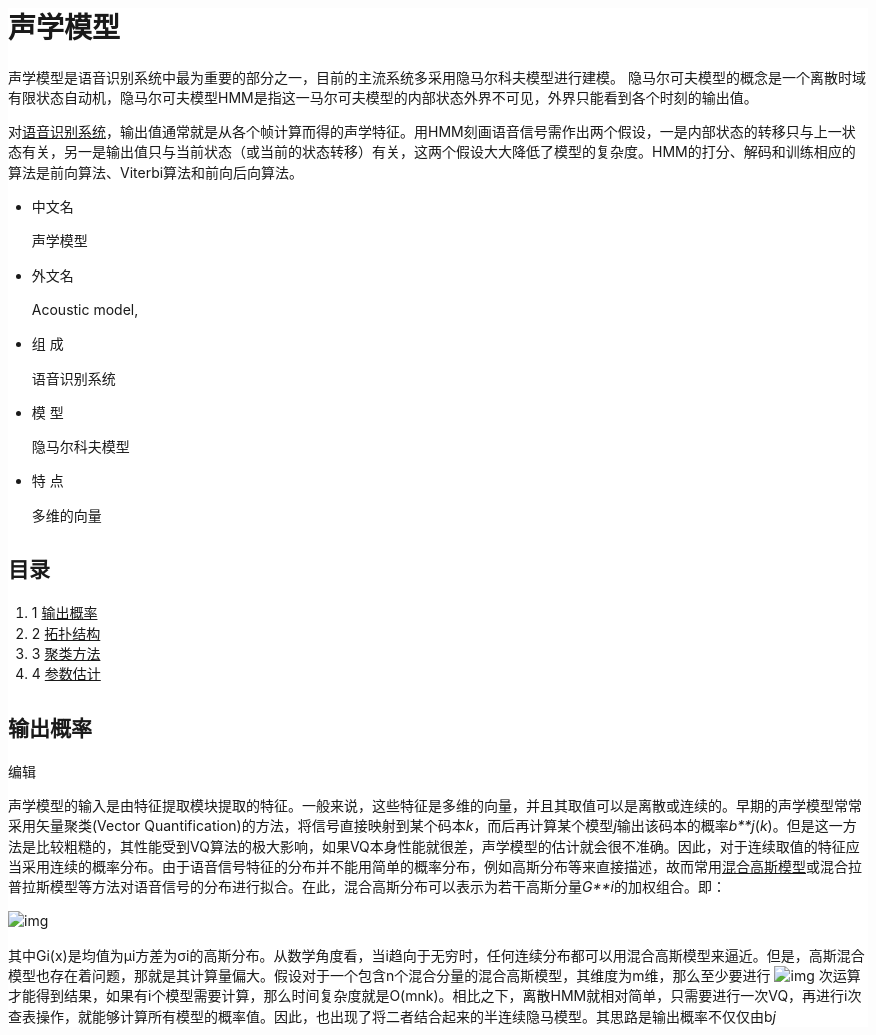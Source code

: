 # 声学模型

  

声学模型是语音识别系统中最为重要的部分之一，目前的主流系统多采用隐马尔科夫模型进行建模。 隐马尔可夫模型的概念是一个离散时域有限状态自动机，隐马尔可夫模型HMM是指这一马尔可夫模型的内部状态外界不可见，外界只能看到各个时刻的输出值。

对[语音识别系统](https://baike.baidu.com/item/%E8%AF%AD%E9%9F%B3%E8%AF%86%E5%88%AB%E7%B3%BB%E7%BB%9F/5277928)，输出值通常就是从各个帧计算而得的声学特征。用HMM刻画语音信号需作出两个假设，一是内部状态的转移只与上一状态有关，另一是输出值只与当前状态（或当前的状态转移）有关，这两个假设大大降低了模型的复杂度。HMM的打分、解码和训练相应的算法是前向算法、Viterbi算法和前向后向算法。



- 中文名

  声学模型

- 外文名

  Acoustic model,

- 组    成

  语音识别系统

- 模    型

  隐马尔科夫模型

- 特    点

  多维的向量

## 目录

1. 1 [输出概率](https://baike.baidu.com/item/%E5%A3%B0%E5%AD%A6%E6%A8%A1%E5%9E%8B/2055447?fr=aladdin#1)
2. 2 [拓扑结构](https://baike.baidu.com/item/%E5%A3%B0%E5%AD%A6%E6%A8%A1%E5%9E%8B/2055447?fr=aladdin#2)
3. 3 [聚类方法](https://baike.baidu.com/item/%E5%A3%B0%E5%AD%A6%E6%A8%A1%E5%9E%8B/2055447?fr=aladdin#3)
4. 4 [参数估计](https://baike.baidu.com/item/%E5%A3%B0%E5%AD%A6%E6%A8%A1%E5%9E%8B/2055447?fr=aladdin#4)



## 输出概率

编辑

声学模型的输入是由特征提取模块提取的特征。一般来说，这些特征是多维的向量，并且其取值可以是离散或连续的。早期的声学模型常常采用矢量聚类(Vector Quantification)的方法，将信号直接映射到某个码本*k*，而后再计算某个模型*j*输出该码本的概率*b**j*(*k*)。但是这一方法是比较粗糙的，其性能受到VQ算法的极大影响，如果VQ本身性能就很差，声学模型的估计就会很不准确。因此，对于连续取值的特征应当采用连续的概率分布。由于语音信号特征的分布并不能用简单的概率分布，例如高斯分布等来直接描述，故而常用[混合高斯模型](https://baike.baidu.com/item/%E6%B7%B7%E5%90%88%E9%AB%98%E6%96%AF%E6%A8%A1%E5%9E%8B)或混合拉普拉斯模型等方法对语音信号的分布进行拟合。在此，混合高斯分布可以表示为若干高斯分量*G**i*的加权组合。即：

![img](https://gss1.bdstatic.com/-vo3dSag_xI4khGkpoWK1HF6hhy/baike/s%3D140/sign=7eca989b03b30f24319ae807f894d192/a08b87d6277f9e2f024b2ef21330e924b999f3c9.jpg)

其中Gi(x)是均值为μi方差为σi的高斯分布。从数学角度看，当i趋向于无穷时，任何连续分布都可以用混合高斯模型来逼近。但是，高斯混合模型也存在着问题，那就是其计算量偏大。假设对于一个包含n个混合分量的混合高斯模型，其维度为m维，那么至少要进行 ![img](https://gss3.bdstatic.com/7Po3dSag_xI4khGkpoWK1HF6hhy/baike/s%3D38/sign=0de7d66800f431adb8d245314a36d853/d788d43f8794a4c2c24ed4d102f41bd5ac6e39de.jpg) 次运算才能得到结果，如果有i个模型需要计算，那么时间复杂度就是O(mnk)。相比之下，离散HMM就相对简单，只需要进行一次VQ，再进行i次查表操作，就能够计算所有模型的概率值。因此，也出现了将二者结合起来的半连续隐马模型。其思路是输出概率不仅仅由b*j*
